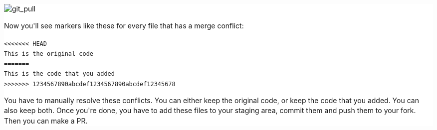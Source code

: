![git_pull](https://i.imgur.com/3yU56Vv.png)

Now you'll see markers like these for every file that has a merge conflict:

```
<<<<<<< HEAD
This is the original code
=======
This is the code that you added
>>>>>>> 1234567890abcdef1234567890abcdef12345678
```

You have to manually resolve these conflicts. You can either keep the original code, or keep the code that you added. You can also keep both. Once you're done, you have to add these files to your staging area, commit them and push them to your fork. Then you can make a PR.
